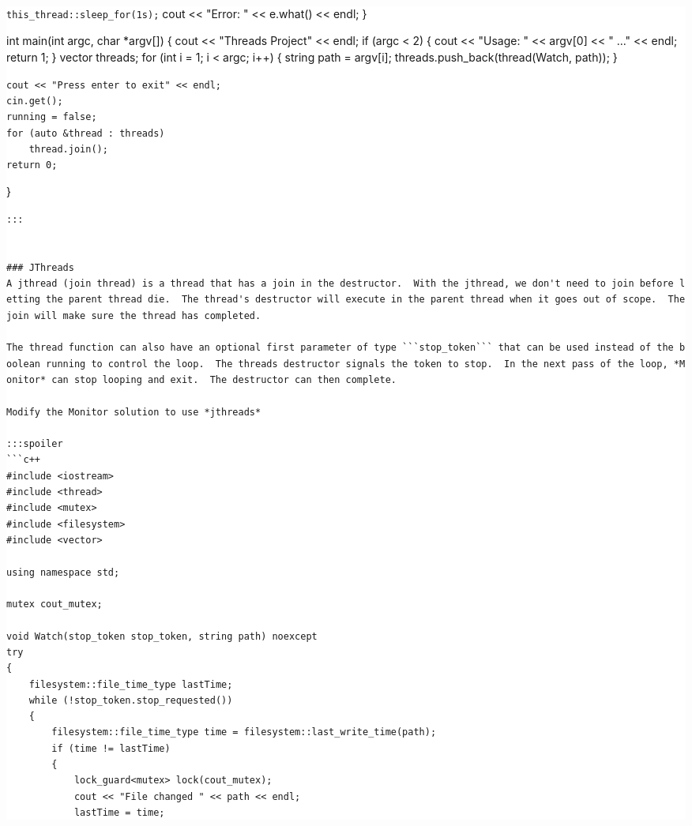 ```this_thread::sleep_for(1s);```
    cout << "Error: " << e.what() << endl;
}

int main(int argc, char *argv[])
{
    cout << "Threads Project" << endl;
    if (argc < 2)
    {
        cout << "Usage: " << argv[0] << " <path> ..." << endl;
        return 1;
    }
    vector<thread> threads;
    for (int i = 1; i < argc; i++)
    {
        string path = argv[i];
        threads.push_back(thread(Watch, path));
    }

    cout << "Press enter to exit" << endl;
    cin.get();
    running = false;
    for (auto &thread : threads)
        thread.join();
    return 0;
}
```
:::


### JThreads
A jthread (join thread) is a thread that has a join in the destructor.  With the jthread, we don't need to join before letting the parent thread die.  The thread's destructor will execute in the parent thread when it goes out of scope.  The join will make sure the thread has completed.

The thread function can also have an optional first parameter of type ```stop_token``` that can be used instead of the boolean running to control the loop.  The threads destructor signals the token to stop.  In the next pass of the loop, *Monitor* can stop looping and exit.  The destructor can then complete.

Modify the Monitor solution to use *jthreads*

:::spoiler
```c++
#include <iostream>
#include <thread>
#include <mutex>
#include <filesystem>
#include <vector>

using namespace std;

mutex cout_mutex;

void Watch(stop_token stop_token, string path) noexcept
try
{
    filesystem::file_time_type lastTime;
    while (!stop_token.stop_requested())
    {
        filesystem::file_time_type time = filesystem::last_write_time(path);
        if (time != lastTime)
        {
            lock_guard<mutex> lock(cout_mutex);
            cout << "File changed " << path << endl;
            lastTime = time;
```